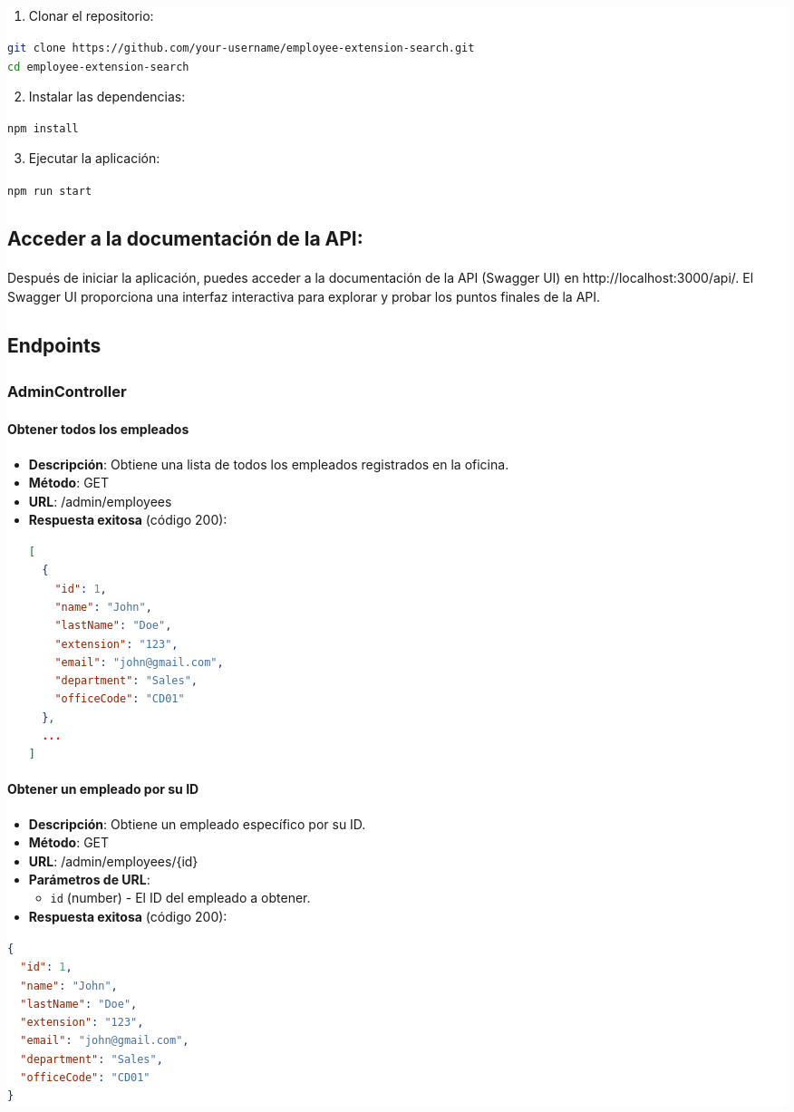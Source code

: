 1. Clonar el repositorio:

```bash
git clone https://github.com/your-username/employee-extension-search.git
cd employee-extension-search
```
2. Instalar las dependencias:

```bash
npm install
```

3. Ejecutar la aplicación:

```bash
npm run start
```

## Acceder a la documentación de la API:

Después de iniciar la aplicación, puedes acceder a la documentación de la API (Swagger UI) en http://localhost:3000/api/. El Swagger UI proporciona una interfaz interactiva para explorar y probar los puntos finales de la API.

## Endpoints

### AdminController

#### Obtener todos los empleados

- **Descripción**: Obtiene una lista de todos los empleados registrados en la oficina.
- **Método**: GET
- **URL**: /admin/employees
- **Respuesta exitosa** (código 200):
  ```json
  [
    {
      "id": 1,
      "name": "John",
      "lastName": "Doe",
      "extension": "123",
      "email": "john@gmail.com",
      "department": "Sales",
      "officeCode": "CD01"
    },
    ...
  ]

#### Obtener un empleado por su ID

- **Descripción**: Obtiene un empleado específico por su ID.
- **Método**: GET
- **URL**: /admin/employees/{id}
- **Parámetros de URL**:
  - `id` (number) - El ID del empleado a obtener.
- **Respuesta exitosa** (código 200):
```json
{
  "id": 1,
  "name": "John",
  "lastName": "Doe",
  "extension": "123",
  "email": "john@gmail.com",
  "department": "Sales",
  "officeCode": "CD01"
}
```